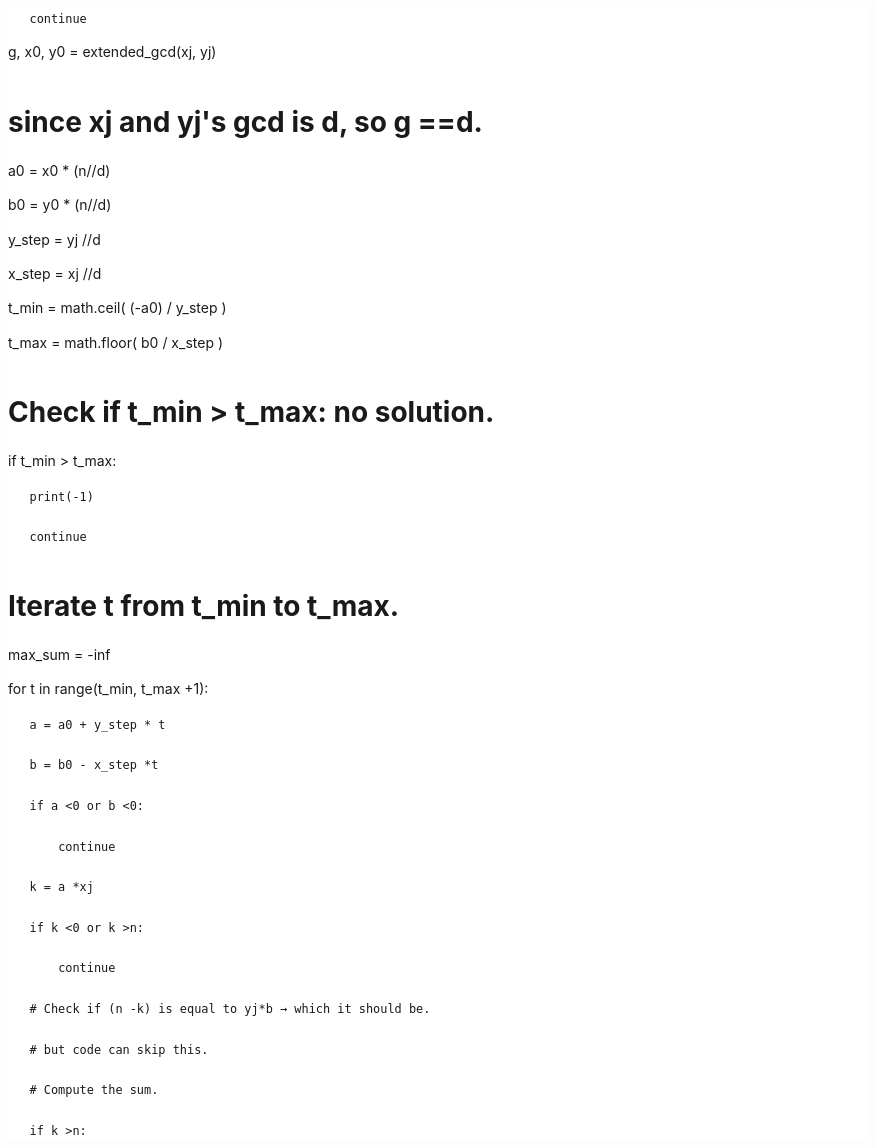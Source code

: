        continue

   g, x0, y0 = extended_gcd(xj, yj)

   # since xj and yj's gcd is d, so g ==d.

   a0 = x0 * (n//d)

   b0 = y0 * (n//d)

   y_step = yj //d

   x_step = xj //d

   t_min = math.ceil( (-a0) / y_step )

   t_max = math.floor( b0 / x_step )

   # Check if t_min > t_max: no solution.

   if t_min > t_max:

       print(-1)

       continue

   # Iterate t from t_min to t_max.

   max_sum = -inf

   for t in range(t_min, t_max +1):

       a = a0 + y_step * t

       b = b0 - x_step *t

       if a <0 or b <0:

           continue

       k = a *xj

       if k <0 or k >n:

           continue

       # Check if (n -k) is equal to yj*b → which it should be.

       # but code can skip this.

       # Compute the sum.

       if k >n:
